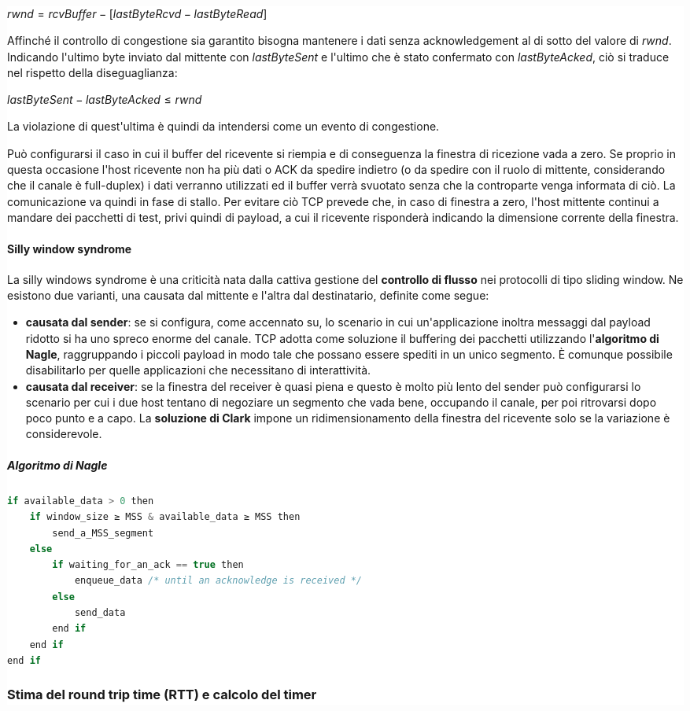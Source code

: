$rwnd = rcvBuffer - [lastByteRcvd - lastByteRead]$


Affinché il controllo di congestione sia garantito bisogna mantenere i dati senza acknowledgement al di sotto del valore di $rwnd$. Indicando l'ultimo byte inviato dal mittente con $lastByteSent$ e l'ultimo che è stato confermato con $lastByteAcked$, ciò si traduce nel rispetto della diseguaglianza:

$lastByteSent - lastByteAcked \le rwnd$

La violazione di quest'ultima è quindi da intendersi come un evento di congestione.

Può configurarsi il caso in cui il buffer del ricevente si riempia e di conseguenza la finestra di ricezione vada a zero. Se proprio in questa occasione l'host ricevente non ha più dati o ACK da spedire indietro (o da spedire con il ruolo di mittente, considerando che il canale è full-duplex) i dati verranno utilizzati ed il buffer verrà svuotato senza che la controparte venga informata di ciò. La comunicazione va quindi in fase di stallo. Per evitare ciò TCP prevede che, in caso di finestra a zero, l'host mittente continui a mandare dei pacchetti di test, privi quindi di payload, a cui il ricevente risponderà indicando la dimensione corrente della finestra.

#### Silly window syndrome

La silly windows syndrome è una criticità nata dalla cattiva gestione del **controllo di flusso** nei protocolli di tipo sliding window. Ne esistono due varianti, una causata dal mittente e l'altra dal destinatario, definite come segue:

- **causata dal sender**:
  se si configura, come accennato su, lo scenario in cui un'applicazione inoltra messaggi dal payload ridotto si ha uno spreco enorme del canale. TCP adotta come soluzione il buffering dei pacchetti utilizzando l'**algoritmo di Nagle**, raggruppando i piccoli payload in modo tale che possano essere spediti in un unico segmento. È comunque possibile disabilitarlo per quelle applicazioni che necessitano di interattività.
- **causata dal receiver**:
  se la finestra del receiver è quasi piena e questo è molto più lento del sender può configurarsi lo scenario per cui i due host tentano di negoziare un segmento che vada bene, occupando il canale, per poi ritrovarsi dopo poco punto e a capo. La **soluzione di Clark** impone un ridimensionamento della finestra del ricevente solo se la variazione è considerevole.

##### Algoritmo di Nagle

```c
if available_data > 0 then
	if window_size ≥ MSS & available_data ≥ MSS then
		send_a_MSS_segment
	else
		if waiting_for_an_ack == true then
			enqueue_data /* until an acknowledge is received */
		else
			send_data
		end if
	end if
end if
```

### Stima del round trip time (RTT) e calcolo del timer


[^1]: TIM DAZN ad esempio offre il proprio servizio di stream simulando un multicast su TCP/IPv4 [così gestito](https://www.tim.it/assistenza/assistenza-tecnica/guide-manuali/modem-generico)
[^2]: Tipicamente gli header opzionali sono utilizzati per negoziare la dimensione massima del segmento (MSS) o il fattore di scala della finestra 
[^3]: Utilizzati in combinazione con il flag SYN